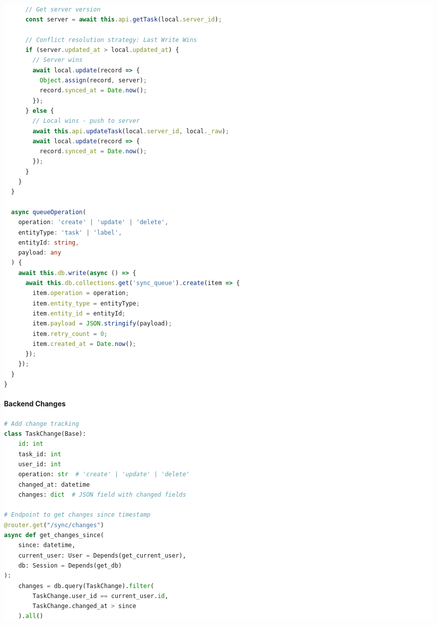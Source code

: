 ```typescript
      // Get server version
      const server = await this.api.getTask(local.server_id);

      // Conflict resolution strategy: Last Write Wins
      if (server.updated_at > local.updated_at) {
        // Server wins
        await local.update(record => {
          Object.assign(record, server);
          record.synced_at = Date.now();
        });
      } else {
        // Local wins - push to server
        await this.api.updateTask(local.server_id, local._raw);
        await local.update(record => {
          record.synced_at = Date.now();
        });
      }
    }
  }

  async queueOperation(
    operation: 'create' | 'update' | 'delete',
    entityType: 'task' | 'label',
    entityId: string,
    payload: any
  ) {
    await this.db.write(async () => {
      await this.db.collections.get('sync_queue').create(item => {
        item.operation = operation;
        item.entity_type = entityType;
        item.entity_id = entityId;
        item.payload = JSON.stringify(payload);
        item.retry_count = 0;
        item.created_at = Date.now();
      });
    });
  }
}
```

#### Backend Changes
```python
# Add change tracking
class TaskChange(Base):
    id: int
    task_id: int
    user_id: int
    operation: str  # 'create' | 'update' | 'delete'
    changed_at: datetime
    changes: dict  # JSON field with changed fields

# Endpoint to get changes since timestamp
@router.get("/sync/changes")
async def get_changes_since(
    since: datetime,
    current_user: User = Depends(get_current_user),
    db: Session = Depends(get_db)
):
    changes = db.query(TaskChange).filter(
        TaskChange.user_id == current_user.id,
        TaskChange.changed_at > since
    ).all()

```